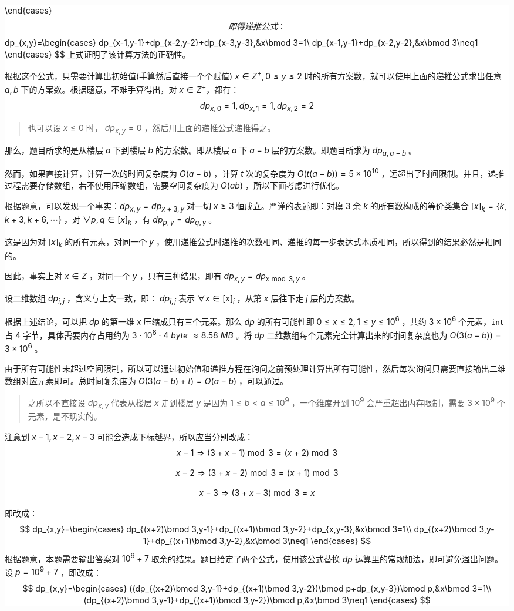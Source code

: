 \end{cases}
$$
即得递推公式：
$$
dp_{x,y}=\begin{cases}
dp_{x-1,y-1}+dp_{x-2,y-2}+dp_{x-3,y-3},&x\bmod 3=1\\
dp_{x-1,y-1}+dp_{x-2,y-2},&x\bmod 3\neq1
\end{cases}
$$
上式证明了该计算方法的正确性。

根据这个公式，只需要计算出初始值(手算然后直接一个个赋值) $x\in Z^+, 0\le y\le 2$ 时的所有方案数，就可以使用上面的递推公式求出任意 $a,b$ 下的方案数。根据题意，不难手算得出，对 $x\in Z^+$，都有：
$$
dp_{x,0}=1,dp_{x,1}=1,dp_{x,2}=2
$$

> 也可以设 $x\le 0$ 时， $dp_{x,y} = 0$ ，然后用上面的递推公式递推得之。

那么，题目所求的是从楼层 $a$ 下到楼层 $b$ 的方案数。即从楼层 $a$ 下 $a-b$ 层的方案数。即题目所求为 $dp_{a,a-b}$ 。

然而，如果直接计算，计算一次的时间复杂度为 $O(a-b)$ ，计算 $t$ 次的复杂度为 $O(t(a-b))=5\times 10^{10}$ ，远超出了时间限制。并且，递推过程需要存储数组，若不使用压缩数组，需要空间复杂度为 $O(ab)$ ，所以下面考虑进行优化。

根据题意，可以发现一个事实：$dp_{x,y} = dp_{x+3,y}$ 对一切 $x\ge 3$ 恒成立。严谨的表述即：对模 $3$ 余 $k$ 的所有数构成的等价类集合 $[x]_k=\{k,k+3,k+6,\cdots\}$ ，对 $\forall p,q\in[x]_k$ ，有 $dp_{p,y}=dp_{q,y}$ 。

这是因为对 $[x]_k$ 的所有元素，对同一个 $y$ ，使用递推公式时递推的次数相同、递推的每一步表达式本质相同，所以得到的结果必然是相同的。

因此，事实上对 $x\in Z$ ，对同一个 $y$ ，只有三种结果，即有 $dp_{x,y}=dp_{x\bmod 3,y}$ 。

设二维数组 $dp_{i,j}$ ，含义与上文一致，即： $dp_{i,j}$ 表示 $\forall x\in[x]_i$ ，从第 $x$ 层往下走 $j$ 层的方案数。

根据上述结论，可以把 $dp$ 的第一维 $x$ 压缩成只有三个元素。那么 $dp$ 的所有可能性即 $0\le x\le 2, 1\le y\le10^6$ ，共约 $3\times10^6$ 个元素，`int` 占 $4$ 字节，具体需要内存占用约为 $3\cdot10^6\cdot4\ byte$ $\approx8.58\ MB$ 。将 $dp$ 二维数组每个元素完全计算出来的时间复杂度也为 $O(3(a-b))=3\times10^6$ 。

由于所有可能性未超过空间限制，所以可以通过初始值和递推方程在询问之前预处理计算出所有可能性，然后每次询问只需要直接输出二维数组对应元素即可。总时间复杂度为 $O(3(a-b)+t)=O(a-b)$ ，可以通过。

> 之所以不直接设 $dp_{x,y}$ 代表从楼层 $x$ 走到楼层 $y$ 是因为 $1\le b < a\le10^9$ ，一个维度开到 $10^9$ 会严重超出内存限制，需要 $3\times10^9$ 个元素，是不现实的。

注意到 $x-1,x-2,x-3$ 可能会造成下标越界，所以应当分别改成：
$$
x-1\Rightarrow(3+x-1)\bmod3=(x+2)\bmod 3
$$

$$
x-2\Rightarrow(3+x-2)\bmod3=(x+1)\bmod 3
$$

$$
x-3\Rightarrow(3+x-3)\bmod3=x
$$

即改成：
$$
dp_{x,y}=\begin{cases}
dp_{(x+2)\bmod 3,y-1}+dp_{(x+1)\bmod 3,y-2}+dp_{x,y-3},&x\bmod 3=1\\
dp_{(x+2)\bmod 3,y-1}+dp_{(x+1)\bmod 3,y-2},&x\bmod 3\neq1
\end{cases}
$$
根据题意，本题需要输出答案对 $10^9+7$ 取余的结果。题目给定了两个公式，使用该公式替换 $dp$ 运算里的常规加法，即可避免溢出问题。设 $p=10^9+7$ ，即改成：
$$
dp_{x,y}=\begin{cases}
((dp_{(x+2)\bmod 3,y-1}+dp_{(x+1)\bmod 3,y-2})\bmod p+dp_{x,y-3})\bmod p,&x\bmod 3=1\\
(dp_{(x+2)\bmod 3,y-1}+dp_{(x+1)\bmod 3,y-2})\bmod p,&x\bmod 3\neq1
\end{cases}
$$
